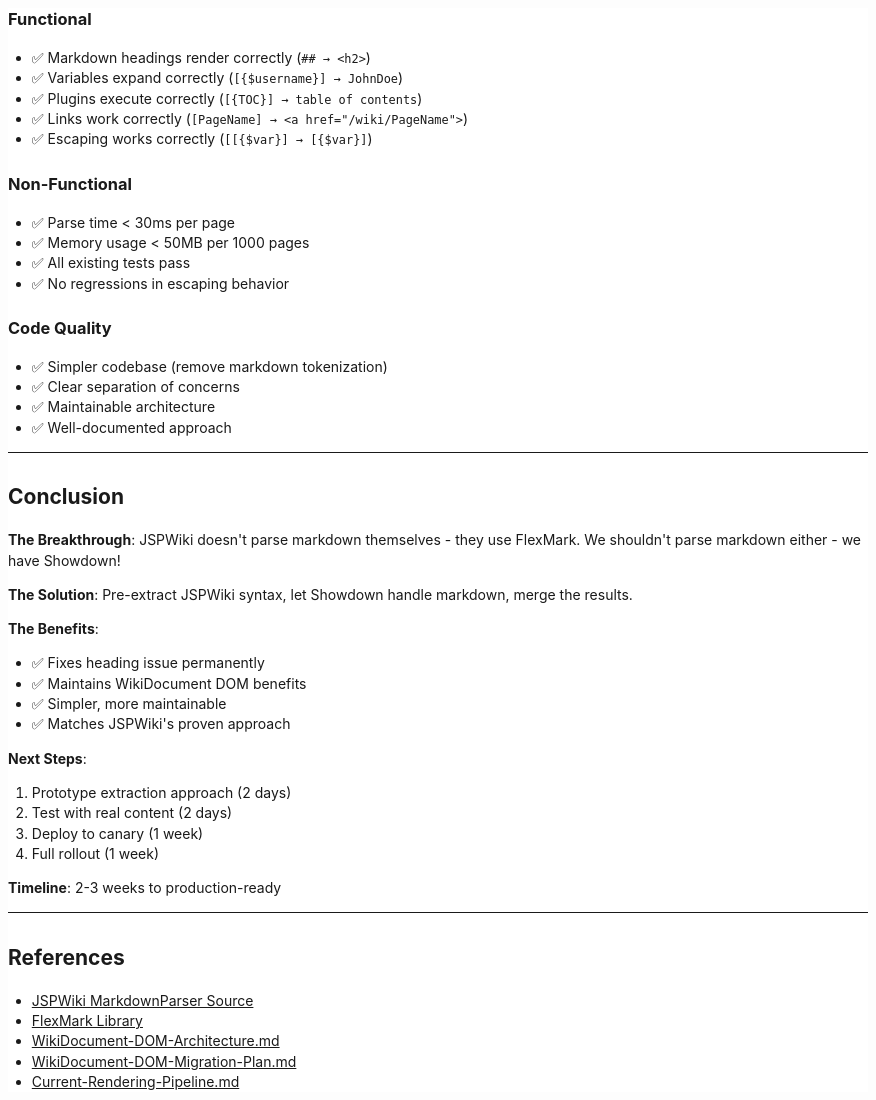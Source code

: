 ### Functional
- ✅ Markdown headings render correctly (`## → <h2>`)
- ✅ Variables expand correctly (`[{$username}] → JohnDoe`)
- ✅ Plugins execute correctly (`[{TOC}] → table of contents`)
- ✅ Links work correctly (`[PageName] → <a href="/wiki/PageName">`)
- ✅ Escaping works correctly (`[[{$var}] → [{$var}]`)

### Non-Functional
- ✅ Parse time < 30ms per page
- ✅ Memory usage < 50MB per 1000 pages
- ✅ All existing tests pass
- ✅ No regressions in escaping behavior

### Code Quality
- ✅ Simpler codebase (remove markdown tokenization)
- ✅ Clear separation of concerns
- ✅ Maintainable architecture
- ✅ Well-documented approach

---

## Conclusion

**The Breakthrough**: JSPWiki doesn't parse markdown themselves - they use FlexMark. We shouldn't parse markdown either - we have Showdown!

**The Solution**: Pre-extract JSPWiki syntax, let Showdown handle markdown, merge the results.

**The Benefits**:
- ✅ Fixes heading issue permanently
- ✅ Maintains WikiDocument DOM benefits
- ✅ Simpler, more maintainable
- ✅ Matches JSPWiki's proven approach

**Next Steps**:
1. Prototype extraction approach (2 days)
2. Test with real content (2 days)
3. Deploy to canary (1 week)
4. Full rollout (1 week)

**Timeline**: 2-3 weeks to production-ready

---

## References

- [JSPWiki MarkdownParser Source](https://github.com/apache/jspwiki/blob/master/jspwiki-markdown/src/main/java/org/apache/wiki/parser/markdown/MarkdownParser.java)
- [FlexMark Library](https://github.com/vsch/flexmark-java)
- [WikiDocument-DOM-Architecture.md](../architecture/WikiDocument-DOM-Architecture.md)
- [WikiDocument-DOM-Migration-Plan.md](./WikiDocument-DOM-Migration-Plan.md)
- [Current-Rendering-Pipeline.md](../architecture/Current-Rendering-Pipeline.md)
